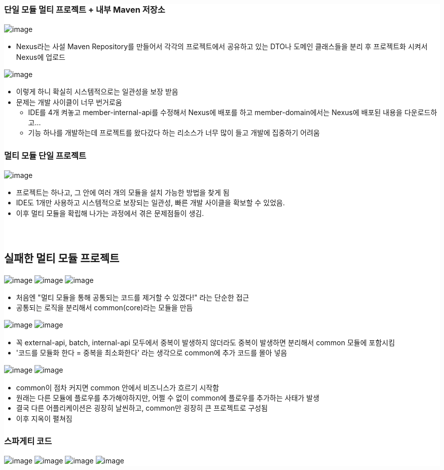 ### 단일 모듈 멀티 프로젝트 + 내부 Maven 저장소
![image](https://user-images.githubusercontent.com/37354145/150033154-62a61d83-ff7e-4ae0-a484-6af4395e06bd.png)

- Nexus라는 사설 Maven Repository를 만들어서 각각의 프로젝트에서 공유하고 있는 DTO나 도메인 클래스들을 분리 후 프로젝트화 시켜서 Nexus에 업로드

![image](https://user-images.githubusercontent.com/37354145/150033318-902f10ba-9a1c-4590-a831-08c89c319db0.png)

- 이렇게 하니 확실히 시스템적으로는 일관성을 보장 받음
- 문제는 개발 사이클이 너무 번거로움
    - IDE를 4개 켜놓고 member-internal-api를 수정해서 Nexus에 배포를 하고
      member-domain에서는 Nexus에 배포된 내용을 다운로드하고...
    - 기능 하나를 개발하는데 프로젝트를 왔다갔다 하는 리소스가 너무 많이 들고 개발에 집중하기 어려움


### 멀티 모듈 단일 프로젝트
![image](https://user-images.githubusercontent.com/37354145/150033550-f1f4d4ae-3cc9-4b52-b00e-d3cc003f04b0.png)

- 프로젝트는 하나고, 그 안에 여러 개의 모듈을 설치 가능한 방법을 찾게 됨
- IDE도 1개만 사용하고 시스템적으로 보장되는 일관성, 빠른 개발 사이클을 확보할 수 있었음.
- 이후 멀티 모듈을 확립해 나가는 과정에서 겪은 문제점들이 생김.

<br>

## 실패한 멀티 모듈 프로젝트
![image](https://user-images.githubusercontent.com/37354145/150035143-f875b716-d948-46df-885b-a97caff50aec.png)
![image](https://user-images.githubusercontent.com/37354145/150035239-abab4c58-dee2-43ba-870e-226ce43cba35.png)
![image](https://user-images.githubusercontent.com/37354145/150035246-34b4c6c1-002c-41e8-aed5-5d0aee39da2a.png)

- 처음엔 "멀티 모듈을 통해 공통되는 코드를 제거할 수 있겠다!" 라는 단순한 접근
- 공통되는 로직을 분리해서 common(core)라는 모듈을 만듬

![image](https://user-images.githubusercontent.com/37354145/150035318-71fd875d-48fc-4567-8569-545ee2bbdf37.png)
![image](https://user-images.githubusercontent.com/37354145/150035336-7a3f6b3c-ef14-4744-b9b0-113bd16c2f0b.png)

- 꼭 external-api, batch, internal-api 모두에서 중복이 발생하지 않더라도
  중복이 발생하면 분리해서 common 모듈에 포함시킴
- '코드를 모듈화 한다 = 중복을 최소화한다' 라는 생각으로 
  common에 추가 코드를 몰아 넣음

![image](https://user-images.githubusercontent.com/37354145/150035486-3ae50e4c-a58f-42e2-87d5-ec4372004165.png)
![image](https://user-images.githubusercontent.com/37354145/150035565-51e515aa-1b1e-45c5-8c92-61f861df0146.png)

- common이 점차 커지면 common 안에서 비즈니스가 흐르기 시작함
- 원래는 다른 모듈에 플로우를 추가해야하지만, 어쩔 수 없이 
  common에 플로우를 추가하는 사태가 발생
- 결국 다른 어플리케이션은 굉장히 날씬하고, common만 굉장히 큰 프로젝트로 구성됨
- 이후 지옥이 펼쳐짐

### 스파게티 코드
![image](https://user-images.githubusercontent.com/37354145/150036655-d16b76a0-e3d8-433b-ad1b-10186e372f99.png)
![image](https://user-images.githubusercontent.com/37354145/150036751-f7be3f30-8bc9-4bcf-b4c6-73319d420ba8.png)
![image](https://user-images.githubusercontent.com/37354145/150036761-7f21fe6f-810c-4fc3-9690-10b6a7d2d9b5.png)
![image](https://user-images.githubusercontent.com/37354145/150036778-d2e0c436-2c0c-48d9-811a-ed47c370154c.png)
